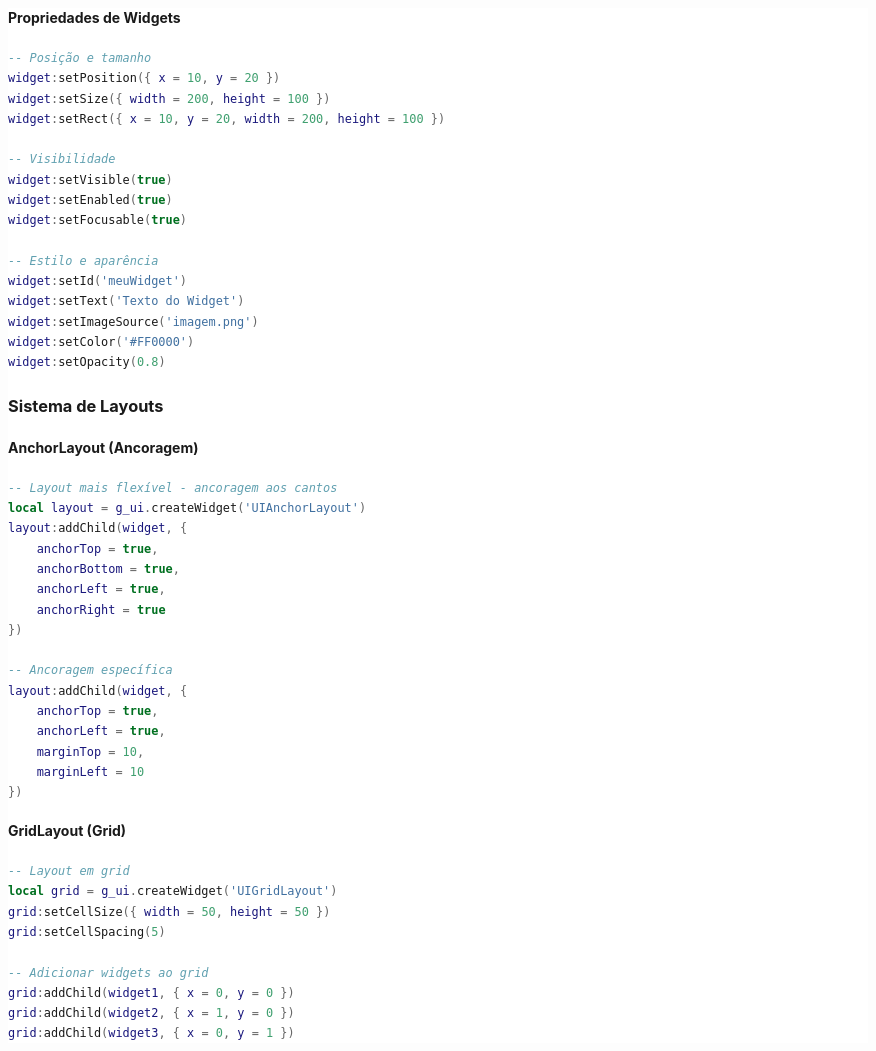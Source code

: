 #### **Propriedades de Widgets**
```lua
-- Posição e tamanho
widget:setPosition({ x = 10, y = 20 })
widget:setSize({ width = 200, height = 100 })
widget:setRect({ x = 10, y = 20, width = 200, height = 100 })

-- Visibilidade
widget:setVisible(true)
widget:setEnabled(true)
widget:setFocusable(true)

-- Estilo e aparência
widget:setId('meuWidget')
widget:setText('Texto do Widget')
widget:setImageSource('imagem.png')
widget:setColor('#FF0000')
widget:setOpacity(0.8)
```

### **Sistema de Layouts**

#### **AnchorLayout (Ancoragem)**
```lua
-- Layout mais flexível - ancoragem aos cantos
local layout = g_ui.createWidget('UIAnchorLayout')
layout:addChild(widget, { 
    anchorTop = true, 
    anchorBottom = true,
    anchorLeft = true,
    anchorRight = true 
})

-- Ancoragem específica
layout:addChild(widget, { 
    anchorTop = true, 
    anchorLeft = true,
    marginTop = 10,
    marginLeft = 10
})
```

#### **GridLayout (Grid)**
```lua
-- Layout em grid
local grid = g_ui.createWidget('UIGridLayout')
grid:setCellSize({ width = 50, height = 50 })
grid:setCellSpacing(5)

-- Adicionar widgets ao grid
grid:addChild(widget1, { x = 0, y = 0 })
grid:addChild(widget2, { x = 1, y = 0 })
grid:addChild(widget3, { x = 0, y = 1 })
```
